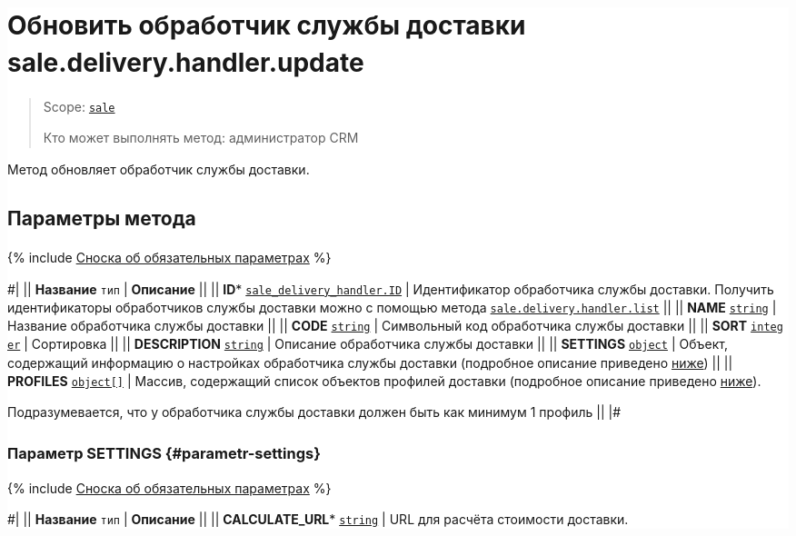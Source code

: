 # Обновить обработчик службы доставки sale.delivery.handler.update

> Scope: [`sale`](../../../scopes/permissions.md)
>
> Кто может выполнять метод: администратор CRM

Метод обновляет обработчик службы доставки. 

## Параметры метода

{% include [Сноска об обязательных параметрах](../../../../_includes/required.md) %}

#|
|| **Название**
`тип` | **Описание** ||
|| **ID***
[`sale_delivery_handler.ID`](../../data-types.md) | Идентификатор обработчика службы доставки.
Получить идентификаторы обработчиков службы доставки можно с помощью метода [`sale.delivery.handler.list`](sale-delivery-handler-list.md)
  ||
|| **NAME**
[`string`](../../../data-types.md) | Название обработчика службы доставки ||
|| **CODE**
[`string`](../../../data-types.md) | Символьный код обработчика службы доставки ||
|| **SORT**
[`integer`](../../../data-types.md) | Сортировка ||
|| **DESCRIPTION**
[`string`](../../../data-types.md) | Описание обработчика службы доставки ||
|| **SETTINGS**
[`object`](../../../data-types.md) | Объект, содержащий информацию о настройках обработчика службы доставки (подробное описание приведено [ниже](#parametr-settings))  ||
|| **PROFILES**
[`object[]`](../../../data-types.md) | Массив, содержащий список объектов профилей доставки (подробное описание приведено [ниже](#parametr-profiles)).

Подразумевается, что у обработчика службы доставки должен быть как минимум 1 профиль ||
|#

### Параметр SETTINGS {#parametr-settings}

{% include [Сноска об обязательных параметрах](../../../../_includes/required.md) %}

#|
|| **Название**
`тип` | **Описание** ||
|| **CALCULATE_URL***
[`string`](../../../data-types.md) | URL для расчёта стоимости доставки.
